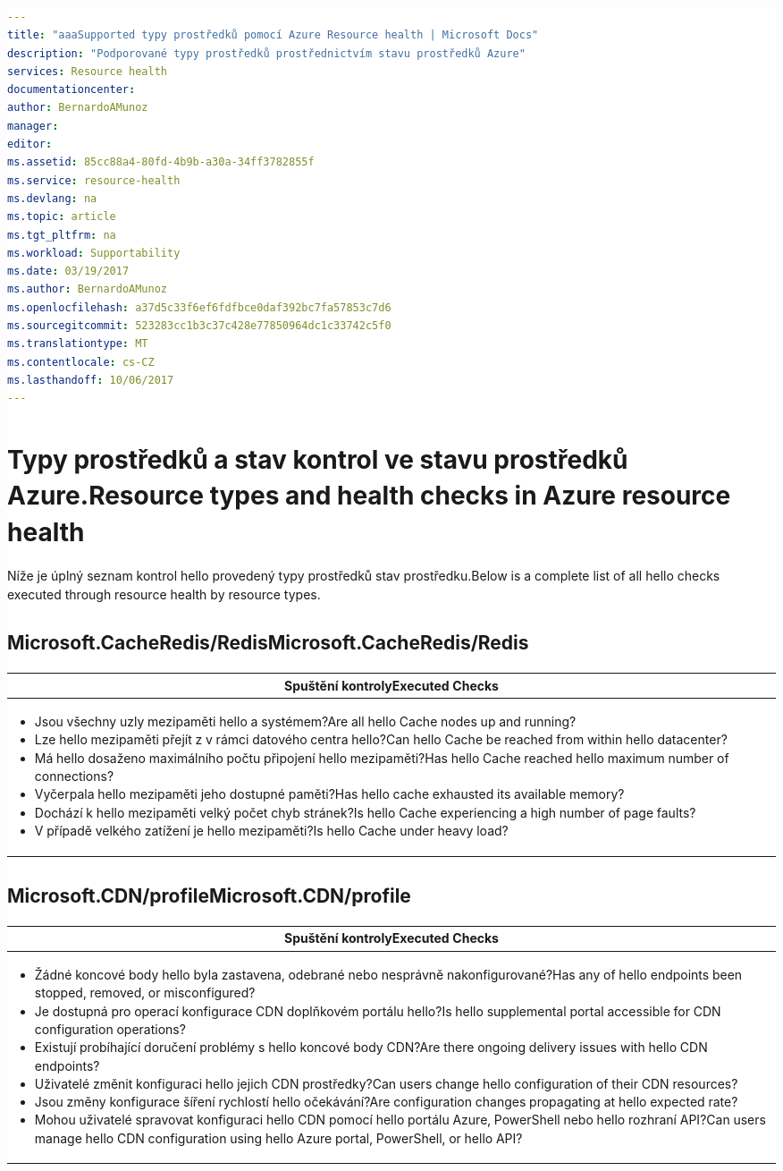 ```yaml
---
title: "aaaSupported typy prostředků pomocí Azure Resource health | Microsoft Docs"
description: "Podporované typy prostředků prostřednictvím stavu prostředků Azure"
services: Resource health
documentationcenter: 
author: BernardoAMunoz
manager: 
editor: 
ms.assetid: 85cc88a4-80fd-4b9b-a30a-34ff3782855f
ms.service: resource-health
ms.devlang: na
ms.topic: article
ms.tgt_pltfrm: na
ms.workload: Supportability
ms.date: 03/19/2017
ms.author: BernardoAMunoz
ms.openlocfilehash: a37d5c33f6ef6fdfbce0daf392bc7fa57853c7d6
ms.sourcegitcommit: 523283cc1b3c37c428e77850964dc1c33742c5f0
ms.translationtype: MT
ms.contentlocale: cs-CZ
ms.lasthandoff: 10/06/2017
---
```

# <a name="resource-types-and-health-checks-in-azure-resource-health"></a><span data-ttu-id="6ecf2-103">Typy prostředků a stav kontrol ve stavu prostředků Azure.</span><span class="sxs-lookup"><span data-stu-id="6ecf2-103">Resource types and health checks in Azure resource health</span></span>
<span data-ttu-id="6ecf2-104">Níže je úplný seznam kontrol hello provedený typy prostředků stav prostředku.</span><span class="sxs-lookup"><span data-stu-id="6ecf2-104">Below is a complete list of all hello checks executed through resource health by resource types.</span></span>

## <a name="microsoftcacheredisredis"></a><span data-ttu-id="6ecf2-105">Microsoft.CacheRedis/Redis</span><span class="sxs-lookup"><span data-stu-id="6ecf2-105">Microsoft.CacheRedis/Redis</span></span>
|<span data-ttu-id="6ecf2-106">Spuštění kontroly</span><span class="sxs-lookup"><span data-stu-id="6ecf2-106">Executed Checks</span></span>|
|---|
|<ul><li><span data-ttu-id="6ecf2-107">Jsou všechny uzly mezipaměti hello a systémem?</span><span class="sxs-lookup"><span data-stu-id="6ecf2-107">Are all hello Cache nodes up and running?</span></span></li><li><span data-ttu-id="6ecf2-108">Lze hello mezipaměti přejít z v rámci datového centra hello?</span><span class="sxs-lookup"><span data-stu-id="6ecf2-108">Can hello Cache be reached from within hello datacenter?</span></span></li><li><span data-ttu-id="6ecf2-109">Má hello dosaženo maximálního počtu připojení hello mezipaměti?</span><span class="sxs-lookup"><span data-stu-id="6ecf2-109">Has hello Cache reached hello maximum number of connections?</span></span></li><li> <span data-ttu-id="6ecf2-110">Vyčerpala hello mezipaměti jeho dostupné paměti?</span><span class="sxs-lookup"><span data-stu-id="6ecf2-110">Has hello cache exhausted its available memory?</span></span> </li><li><span data-ttu-id="6ecf2-111">Dochází k hello mezipaměti velký počet chyb stránek?</span><span class="sxs-lookup"><span data-stu-id="6ecf2-111">Is hello Cache experiencing a high number of page faults?</span></span></li><li><span data-ttu-id="6ecf2-112">V případě velkého zatížení je hello mezipaměti?</span><span class="sxs-lookup"><span data-stu-id="6ecf2-112">Is hello Cache under heavy load?</span></span></li></ul>|

## <a name="microsoftcdnprofile"></a><span data-ttu-id="6ecf2-113">Microsoft.CDN/profile</span><span class="sxs-lookup"><span data-stu-id="6ecf2-113">Microsoft.CDN/profile</span></span>
|<span data-ttu-id="6ecf2-114">Spuštění kontroly</span><span class="sxs-lookup"><span data-stu-id="6ecf2-114">Executed Checks</span></span>|
|---|
|<ul> <li><span data-ttu-id="6ecf2-115">Žádné koncové body hello byla zastavena, odebrané nebo nesprávně nakonfigurované?</span><span class="sxs-lookup"><span data-stu-id="6ecf2-115">Has any of hello endpoints been stopped, removed, or misconfigured?</span></span></li><li><span data-ttu-id="6ecf2-116">Je dostupná pro operací konfigurace CDN doplňkovém portálu hello?</span><span class="sxs-lookup"><span data-stu-id="6ecf2-116">Is hello supplemental portal accessible for CDN configuration operations?</span></span></li><li><span data-ttu-id="6ecf2-117">Existují probíhající doručení problémy s hello koncové body CDN?</span><span class="sxs-lookup"><span data-stu-id="6ecf2-117">Are there ongoing delivery issues with hello CDN endpoints?</span></span></li><li><span data-ttu-id="6ecf2-118">Uživatelé změnit konfiguraci hello jejich CDN prostředky?</span><span class="sxs-lookup"><span data-stu-id="6ecf2-118">Can users change hello configuration of their CDN resources?</span></span></li><li><span data-ttu-id="6ecf2-119">Jsou změny konfigurace šíření rychlostí hello očekávání?</span><span class="sxs-lookup"><span data-stu-id="6ecf2-119">Are configuration changes propagating at hello expected rate?</span></span></li><li><span data-ttu-id="6ecf2-120">Mohou uživatelé spravovat konfiguraci hello CDN pomocí hello portálu Azure, PowerShell nebo hello rozhraní API?</span><span class="sxs-lookup"><span data-stu-id="6ecf2-120">Can users manage hello CDN configuration using hello Azure portal, PowerShell, or hello API?</span></span></li> </ul>|
